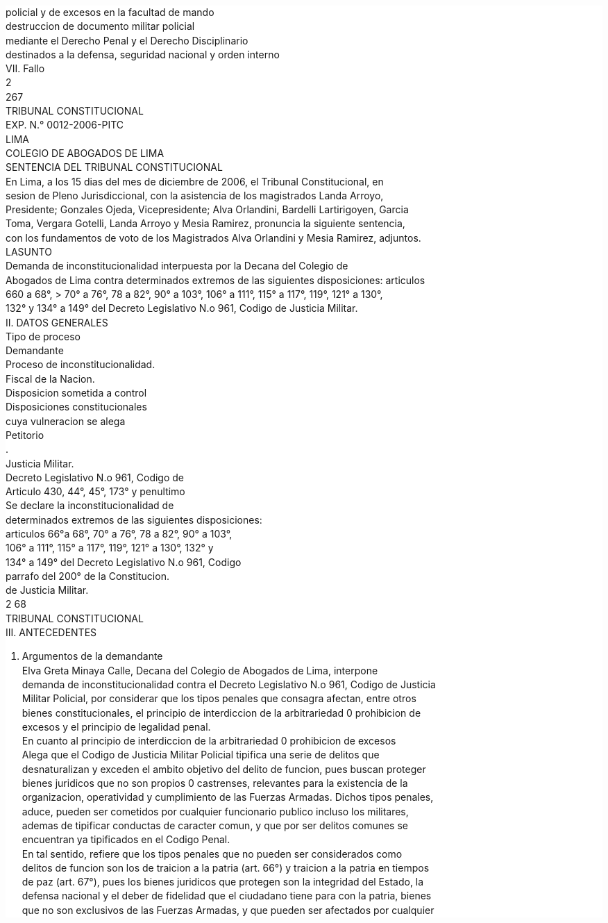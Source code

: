 policial y de excesos en la facultad de mando  
destruccion de documento militar policial  
mediante el Derecho Penal y el Derecho Disciplinario  
destinados a la defensa, seguridad nacional y orden interno  
VII. Fallo  
2  
267  
TRIBUNAL CONSTITUCIONAL  
EXP. N.° 0012-2006-PITC  
LIMA  
COLEGIO DE ABOGADOS DE LIMA  
SENTENCIA DEL TRIBUNAL CONSTITUCIONAL  
En Lima, a los 15 dias del mes de diciembre de 2006, el Tribunal Constitucional, en  
sesion de Pleno Jurisdiccional, con la asistencia de los magistrados Landa Arroyo,  
Presidente; Gonzales Ojeda, Vicepresidente; Alva Orlandini, Bardelli Lartirigoyen, Garcia  
Toma, Vergara Gotelli, Landa Arroyo y Mesia Ramirez, pronuncia la siguiente sentencia,  
con los fundamentos de voto de los Magistrados Alva Orlandini y Mesia Ramirez, adjuntos.  
LASUNTO  
Demanda de inconstitucionalidad interpuesta por la Decana del Colegio de  
Abogados de Lima contra determinados extremos de las siguientes disposiciones: articulos  
660 a 68°, > 70° a 76°, 78 a 82°, 90° a 103°, 106° a 111°, 115° a 117°, 119°, 121° a 130°,  
132° y 134° a 149° del Decreto Legislativo N.o 961, Codigo de Justicia Militar.  
II. DATOS GENERALES  
Tipo de proceso  
Demandante  
Proceso de inconstitucionalidad.  
Fiscal de la Nacion.  
Disposicion sometida a control  
Disposiciones constitucionales  
cuya vulneracion se alega  
Petitorio  
.  
Justicia Militar.  
Decreto Legislativo N.o 961, Codigo de  
Articulo 430, 44°, 45°, 173° y penultimo  
Se declare la inconstitucionalidad de  
determinados extremos de las siguientes disposiciones:  
articulos 66°a 68°, 70° a 76°, 78 a 82°, 90° a 103°,  
106° a 111°, 115° a 117°, 119°, 121° a 130°, 132° y  
134° a 149° del Decreto Legislativo N.o 961, Codigo  
parrafo del 200° de la Constitucion.  
de Justicia Militar.  
2 68  
TRIBUNAL CONSTITUCIONAL  
III. ANTECEDENTES  
1. Argumentos de la demandante  
Elva Greta Minaya Calle, Decana del Colegio de Abogados de Lima, interpone  
demanda de inconstitucionalidad contra el Decreto Legislativo N.o 961, Codigo de Justicia  
Militar Policial, por considerar que los tipos penales que consagra afectan, entre otros  
bienes constitucionales, el principio de interdiccion de la arbitrariedad 0 prohibicion de  
excesos y el principio de legalidad penal.  
En cuanto al principio de interdiccion de la arbitrariedad 0 prohibicion de excesos  
Alega que el Codigo de Justicia Militar Policial tipifica una serie de delitos que  
desnaturalizan y exceden el ambito objetivo del delito de funcion, pues buscan proteger  
bienes juridicos que no son propios 0 castrenses, relevantes para la existencia de la  
organizacion, operatividad y cumplimiento de las Fuerzas Armadas. Dichos tipos penales,  
aduce, pueden ser cometidos por cualquier funcionario publico incluso los militares,  
ademas de tipificar conductas de caracter comun, y que por ser delitos comunes se  
encuentran ya tipificados en el Codigo Penal.  
En tal sentido, refiere que los tipos penales que no pueden ser considerados como  
delitos de funcion son los de traicion a la patria (art. 66°) y traicion a la patria en tiempos  
de paz (art. 67°), pues los bienes juridicos que protegen son la integridad del Estado, la  
defensa nacional y el deber de fidelidad que el ciudadano tiene para con la patria, bienes  
que no son exclusivos de las Fuerzas Armadas, y que pueden ser afectados por cualquier  